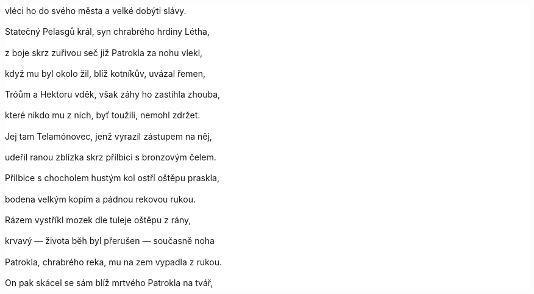 vléci ho do svého města a velké dobýti slávy.

Statečný Pelasgů král, syn chrabrého hrdiny Létha,

</section>

<section>

z boje skrz zuřivou seč již Patrokla za nohu vlekl,

</section>

<section>

když mu byl okolo žil, blíž kotníkův, uvázal řemen,

</section>

<section>

Tróům a Hektoru vděk, však záhy ho zastihla zhouba,

</section>

<section>

které nikdo mu z nich, byť toužili, nemohl zdržet.

</section>

<section>

Jej tam Telamónovec, jenž vyrazil zástupem na něj,

</section>

<section>

udeřil ranou zblízka skrz přilbici s bronzovým čelem.

Přilbice s chocholem hustým kol ostří oštěpu praskla,

</section>

<section>

bodena velkým kopím a pádnou rekovou rukou.

Rázem vystříkl mozek dle tuleje oštěpu z rány,

</section>

<section>

krvavý — života běh byl přerušen — současně noha

</section>

<section>

Patrokla, chrabrého reka, mu na zem vypadla z rukou.

On pak skácel se sám blíž mrtvého Patrokla na tvář,

</section>
